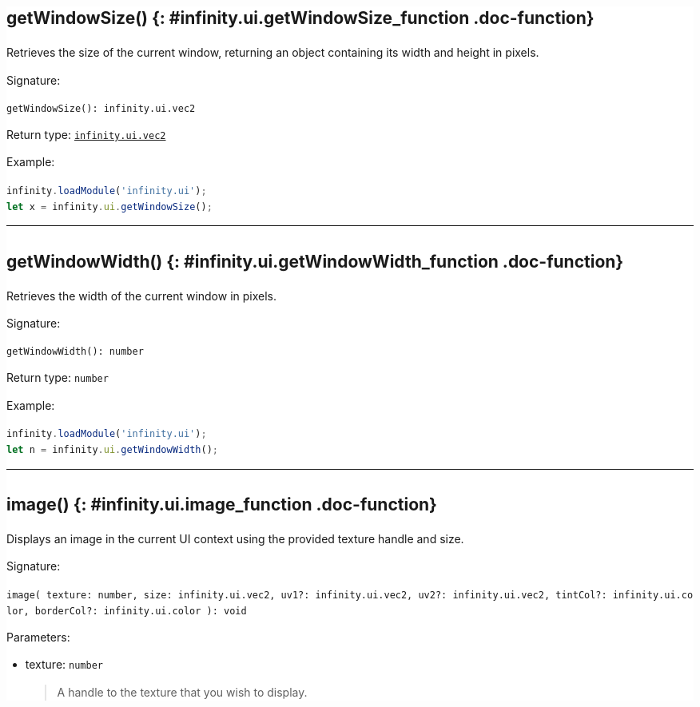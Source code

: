 
## getWindowSize() {: #infinity.ui.getWindowSize_function .doc-function}

Retrieves the size of the current window, returning an object containing its width and height in pixels.

Signature:
```
getWindowSize(): infinity.ui.vec2
```

Return type: [`infinity.ui.vec2`](#infinity.ui.vec2_class)

Example:

```typescript
infinity.loadModule('infinity.ui');
let x = infinity.ui.getWindowSize();
```

---

## getWindowWidth() {: #infinity.ui.getWindowWidth_function .doc-function}

Retrieves the width of the current window in pixels.

Signature:
```
getWindowWidth(): number
```

Return type: `number`

Example:

```typescript
infinity.loadModule('infinity.ui');
let n = infinity.ui.getWindowWidth();
```

---

## image() {: #infinity.ui.image_function .doc-function}

Displays an image in the current UI context using the provided texture handle and size.

Signature:
```
image( texture: number, size: infinity.ui.vec2, uv1?: infinity.ui.vec2, uv2?: infinity.ui.vec2, tintCol?: infinity.ui.color, borderCol?: infinity.ui.color ): void
```

Parameters:

- texture: `number`
  >A handle to the texture that you wish to display.
